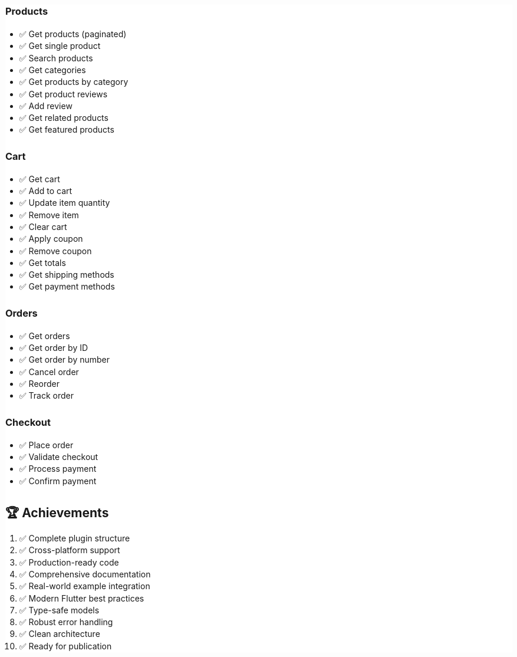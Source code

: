 ### Products
- ✅ Get products (paginated)
- ✅ Get single product
- ✅ Search products
- ✅ Get categories
- ✅ Get products by category
- ✅ Get product reviews
- ✅ Add review
- ✅ Get related products
- ✅ Get featured products

### Cart
- ✅ Get cart
- ✅ Add to cart
- ✅ Update item quantity
- ✅ Remove item
- ✅ Clear cart
- ✅ Apply coupon
- ✅ Remove coupon
- ✅ Get totals
- ✅ Get shipping methods
- ✅ Get payment methods

### Orders
- ✅ Get orders
- ✅ Get order by ID
- ✅ Get order by number
- ✅ Cancel order
- ✅ Reorder
- ✅ Track order

### Checkout
- ✅ Place order
- ✅ Validate checkout
- ✅ Process payment
- ✅ Confirm payment

## 🏆 Achievements

1. ✅ Complete plugin structure
2. ✅ Cross-platform support
3. ✅ Production-ready code
4. ✅ Comprehensive documentation
5. ✅ Real-world example integration
6. ✅ Modern Flutter best practices
7. ✅ Type-safe models
8. ✅ Robust error handling
9. ✅ Clean architecture
10. ✅ Ready for publication

